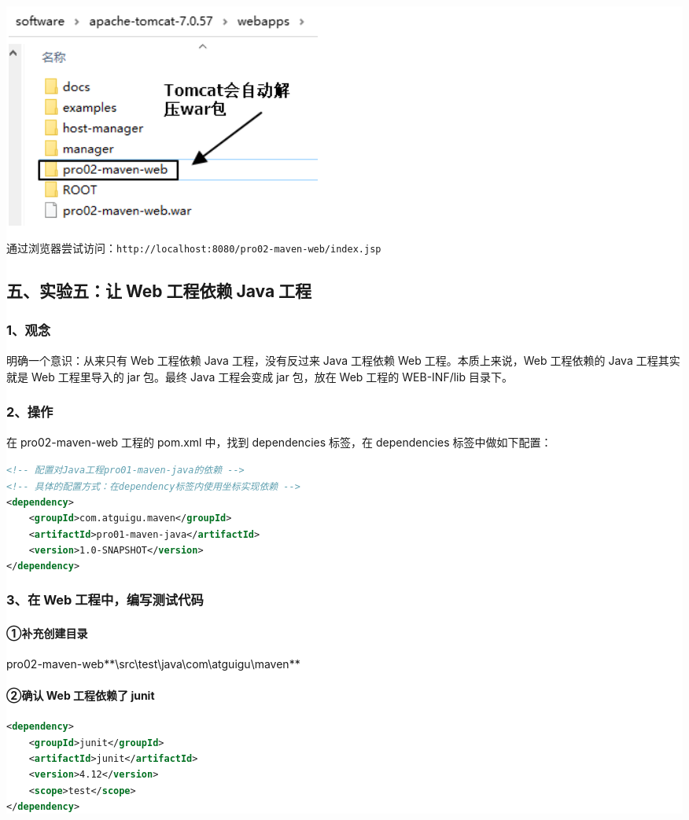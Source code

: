 
![image-20220420165828953](image/image-20220420165828953.png)

通过浏览器尝试访问：`http://localhost:8080/pro02-maven-web/index.jsp`

## 五、实验五：让 Web 工程依赖 Java 工程

### 1、观念

明确一个意识：从来只有 Web 工程依赖 Java 工程，没有反过来 Java 工程依赖 Web 工程。本质上来说，Web 工程依赖的 Java 工程其实就是 Web 工程里导入的 jar 包。最终 Java 工程会变成 jar 包，放在 Web 工程的 WEB-INF/lib 目录下。

### 2、操作

在 pro02-maven-web 工程的 pom.xml 中，找到 dependencies 标签，在 dependencies 标签中做如下配置：

```xml
<!-- 配置对Java工程pro01-maven-java的依赖 -->
<!-- 具体的配置方式：在dependency标签内使用坐标实现依赖 -->
<dependency>
	<groupId>com.atguigu.maven</groupId>
	<artifactId>pro01-maven-java</artifactId>
	<version>1.0-SNAPSHOT</version>
</dependency>
```

### 3、在 Web 工程中，编写测试代码

#### ①补充创建目录

pro02-maven-web**\src\test\java\com\atguigu\maven**

#### ②确认 Web 工程依赖了 junit

```xml
<dependency>
    <groupId>junit</groupId>
    <artifactId>junit</artifactId>
    <version>4.12</version>
    <scope>test</scope>
</dependency>
```

